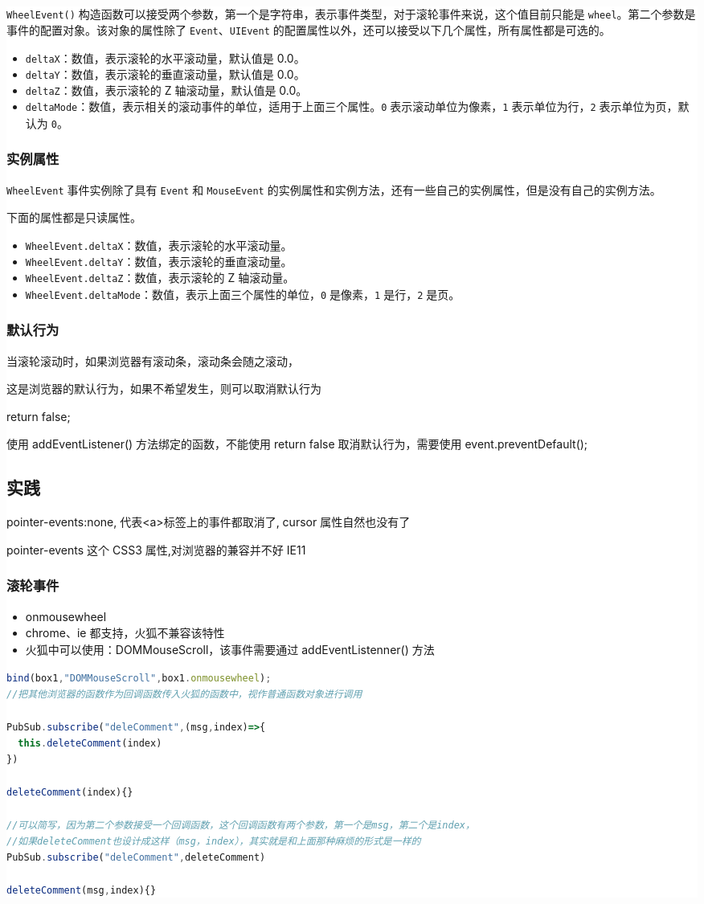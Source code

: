 `WheelEvent()` 构造函数可以接受两个参数，第一个是字符串，表示事件类型，对于滚轮事件来说，这个值目前只能是 `wheel`。第二个参数是事件的配置对象。该对象的属性除了 `Event`、`UIEvent` 的配置属性以外，还可以接受以下几个属性，所有属性都是可选的。

- `deltaX`：数值，表示滚轮的水平滚动量，默认值是 0.0。
- `deltaY`：数值，表示滚轮的垂直滚动量，默认值是 0.0。
- `deltaZ`：数值，表示滚轮的 Z 轴滚动量，默认值是 0.0。
- `deltaMode`：数值，表示相关的滚动事件的单位，适用于上面三个属性。`0` 表示滚动单位为像素，`1` 表示单位为行，`2` 表示单位为页，默认为 `0`。

### 实例属性

`WheelEvent` 事件实例除了具有 `Event` 和 `MouseEvent` 的实例属性和实例方法，还有一些自己的实例属性，但是没有自己的实例方法。

下面的属性都是只读属性。

- `WheelEvent.deltaX`：数值，表示滚轮的水平滚动量。
- `WheelEvent.deltaY`：数值，表示滚轮的垂直滚动量。
- `WheelEvent.deltaZ`：数值，表示滚轮的 Z 轴滚动量。
- `WheelEvent.deltaMode`：数值，表示上面三个属性的单位，`0` 是像素，`1` 是行，`2` 是页。

### 默认行为

当滚轮滚动时，如果浏览器有滚动条，滚动条会随之滚动，

这是浏览器的默认行为，如果不希望发生，则可以取消默认行为

return false;

使用 addEventListener() 方法绑定的函数，不能使用 return false 取消默认行为，需要使用 event.preventDefault();

## 实践

pointer-events:none, 代表\<a>标签上的事件都取消了, cursor 属性自然也没有了

pointer-events 这个 CSS3 属性,对浏览器的兼容并不好 IE11

### **滚轮事件**

- onmousewheel
- chrome、ie 都支持，火狐不兼容该特性
- 火狐中可以使用：DOMMouseScroll，该事件需要通过 addEventListenner() 方法

```js
bind(box1,"DOMMouseScroll",box1.onmousewheel);
//把其他浏览器的函数作为回调函数传入火狐的函数中，视作普通函数对象进行调用

PubSub.subscribe("deleComment",(msg,index)=>{
  this.deleteComment(index)
})

deleteComment(index){}

//可以简写，因为第二个参数接受一个回调函数，这个回调函数有两个参数，第一个是msg，第二个是index，
//如果deleteComment也设计成这样（msg，index），其实就是和上面那种麻烦的形式是一样的
PubSub.subscribe("deleComment",deleteComment)

deleteComment(msg,index){}
```
